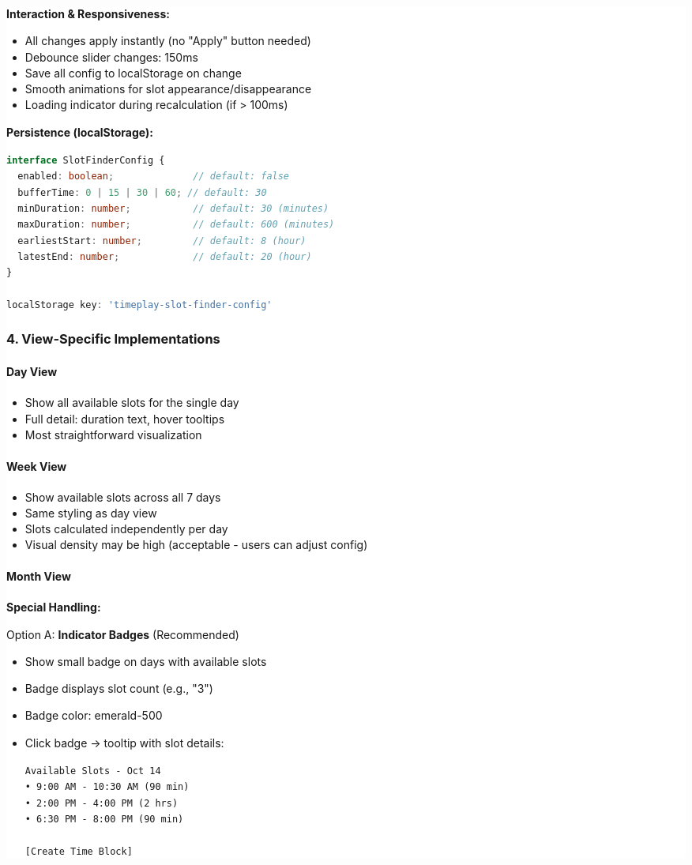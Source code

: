 **Interaction & Responsiveness:**

- All changes apply instantly (no "Apply" button needed)
- Debounce slider changes: 150ms
- Save all config to localStorage on change
- Smooth animations for slot appearance/disappearance
- Loading indicator during recalculation (if > 100ms)

**Persistence (localStorage):**

```typescript
interface SlotFinderConfig {
  enabled: boolean;              // default: false
  bufferTime: 0 | 15 | 30 | 60; // default: 30
  minDuration: number;           // default: 30 (minutes)
  maxDuration: number;           // default: 600 (minutes)
  earliestStart: number;         // default: 8 (hour)
  latestEnd: number;             // default: 20 (hour)
}

localStorage key: 'timeplay-slot-finder-config'
```

### 4. View-Specific Implementations

#### Day View

- Show all available slots for the single day
- Full detail: duration text, hover tooltips
- Most straightforward visualization

#### Week View

- Show available slots across all 7 days
- Same styling as day view
- Slots calculated independently per day
- Visual density may be high (acceptable - users can adjust config)

#### Month View

**Special Handling:**

Option A: **Indicator Badges** (Recommended)

- Show small badge on days with available slots
- Badge displays slot count (e.g., "3")
- Badge color: emerald-500
- Click badge → tooltip with slot details:

  ```
  Available Slots - Oct 14
  • 9:00 AM - 10:30 AM (90 min)
  • 2:00 PM - 4:00 PM (2 hrs)
  • 6:30 PM - 8:00 PM (90 min)

  [Create Time Block]
  ```
